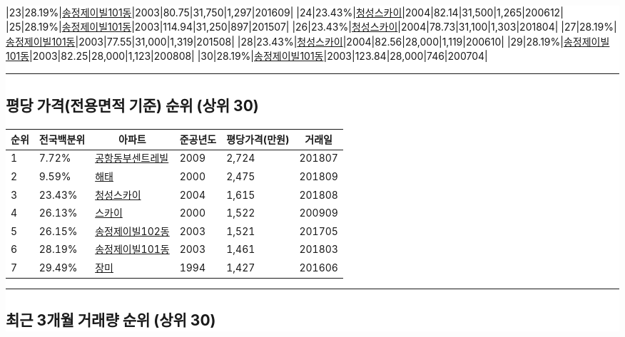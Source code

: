 |23|28.19%|[송정제이빌101동](https://search.naver.com/search.naver?query=%EC%84%9C%EC%9A%B8%ED%8A%B9%EB%B3%84%EC%8B%9C+%EA%B0%95%EC%84%9C%EA%B5%AC+%EA%B3%B5%ED%95%AD%EB%8F%99+%EC%86%A1%EC%A0%95%EC%A0%9C%EC%9D%B4%EB%B9%8C101%EB%8F%99)|2003|80.75|31,750|1,297|201609|
|24|23.43%|[청성스카이](https://search.naver.com/search.naver?query=%EC%84%9C%EC%9A%B8%ED%8A%B9%EB%B3%84%EC%8B%9C+%EA%B0%95%EC%84%9C%EA%B5%AC+%EA%B3%B5%ED%95%AD%EB%8F%99+%EC%B2%AD%EC%84%B1%EC%8A%A4%EC%B9%B4%EC%9D%B4)|2004|82.14|31,500|1,265|200612|
|25|28.19%|[송정제이빌101동](https://search.naver.com/search.naver?query=%EC%84%9C%EC%9A%B8%ED%8A%B9%EB%B3%84%EC%8B%9C+%EA%B0%95%EC%84%9C%EA%B5%AC+%EA%B3%B5%ED%95%AD%EB%8F%99+%EC%86%A1%EC%A0%95%EC%A0%9C%EC%9D%B4%EB%B9%8C101%EB%8F%99)|2003|114.94|31,250|897|201507|
|26|23.43%|[청성스카이](https://search.naver.com/search.naver?query=%EC%84%9C%EC%9A%B8%ED%8A%B9%EB%B3%84%EC%8B%9C+%EA%B0%95%EC%84%9C%EA%B5%AC+%EA%B3%B5%ED%95%AD%EB%8F%99+%EC%B2%AD%EC%84%B1%EC%8A%A4%EC%B9%B4%EC%9D%B4)|2004|78.73|31,100|1,303|201804|
|27|28.19%|[송정제이빌101동](https://search.naver.com/search.naver?query=%EC%84%9C%EC%9A%B8%ED%8A%B9%EB%B3%84%EC%8B%9C+%EA%B0%95%EC%84%9C%EA%B5%AC+%EA%B3%B5%ED%95%AD%EB%8F%99+%EC%86%A1%EC%A0%95%EC%A0%9C%EC%9D%B4%EB%B9%8C101%EB%8F%99)|2003|77.55|31,000|1,319|201508|
|28|23.43%|[청성스카이](https://search.naver.com/search.naver?query=%EC%84%9C%EC%9A%B8%ED%8A%B9%EB%B3%84%EC%8B%9C+%EA%B0%95%EC%84%9C%EA%B5%AC+%EA%B3%B5%ED%95%AD%EB%8F%99+%EC%B2%AD%EC%84%B1%EC%8A%A4%EC%B9%B4%EC%9D%B4)|2004|82.56|28,000|1,119|200610|
|29|28.19%|[송정제이빌101동](https://search.naver.com/search.naver?query=%EC%84%9C%EC%9A%B8%ED%8A%B9%EB%B3%84%EC%8B%9C+%EA%B0%95%EC%84%9C%EA%B5%AC+%EA%B3%B5%ED%95%AD%EB%8F%99+%EC%86%A1%EC%A0%95%EC%A0%9C%EC%9D%B4%EB%B9%8C101%EB%8F%99)|2003|82.25|28,000|1,123|200808|
|30|28.19%|[송정제이빌101동](https://search.naver.com/search.naver?query=%EC%84%9C%EC%9A%B8%ED%8A%B9%EB%B3%84%EC%8B%9C+%EA%B0%95%EC%84%9C%EA%B5%AC+%EA%B3%B5%ED%95%AD%EB%8F%99+%EC%86%A1%EC%A0%95%EC%A0%9C%EC%9D%B4%EB%B9%8C101%EB%8F%99)|2003|123.84|28,000|746|200704|


---

## 평당 가격(전용면적 기준) 순위 (상위 30)


|순위|전국백분위|아파트|준공년도|평당가격(만원)|거래일|
|---|---|---|---|---|---|
|1|7.72%|[공항동부센트레빌](https://search.naver.com/search.naver?query=%EC%84%9C%EC%9A%B8%ED%8A%B9%EB%B3%84%EC%8B%9C+%EA%B0%95%EC%84%9C%EA%B5%AC+%EA%B3%B5%ED%95%AD%EB%8F%99+%EA%B3%B5%ED%95%AD%EB%8F%99%EB%B6%80%EC%84%BC%ED%8A%B8%EB%A0%88%EB%B9%8C)|2009|2,724|201807|
|2|9.59%|[해태](https://search.naver.com/search.naver?query=%EC%84%9C%EC%9A%B8%ED%8A%B9%EB%B3%84%EC%8B%9C+%EA%B0%95%EC%84%9C%EA%B5%AC+%EA%B3%B5%ED%95%AD%EB%8F%99+%ED%95%B4%ED%83%9C)|2000|2,475|201809|
|3|23.43%|[청성스카이](https://search.naver.com/search.naver?query=%EC%84%9C%EC%9A%B8%ED%8A%B9%EB%B3%84%EC%8B%9C+%EA%B0%95%EC%84%9C%EA%B5%AC+%EA%B3%B5%ED%95%AD%EB%8F%99+%EC%B2%AD%EC%84%B1%EC%8A%A4%EC%B9%B4%EC%9D%B4)|2004|1,615|201808|
|4|26.13%|[스카이](https://search.naver.com/search.naver?query=%EC%84%9C%EC%9A%B8%ED%8A%B9%EB%B3%84%EC%8B%9C+%EA%B0%95%EC%84%9C%EA%B5%AC+%EA%B3%B5%ED%95%AD%EB%8F%99+%EC%8A%A4%EC%B9%B4%EC%9D%B4)|2000|1,522|200909|
|5|26.15%|[송정제이빌102동](https://search.naver.com/search.naver?query=%EC%84%9C%EC%9A%B8%ED%8A%B9%EB%B3%84%EC%8B%9C+%EA%B0%95%EC%84%9C%EA%B5%AC+%EA%B3%B5%ED%95%AD%EB%8F%99+%EC%86%A1%EC%A0%95%EC%A0%9C%EC%9D%B4%EB%B9%8C102%EB%8F%99)|2003|1,521|201705|
|6|28.19%|[송정제이빌101동](https://search.naver.com/search.naver?query=%EC%84%9C%EC%9A%B8%ED%8A%B9%EB%B3%84%EC%8B%9C+%EA%B0%95%EC%84%9C%EA%B5%AC+%EA%B3%B5%ED%95%AD%EB%8F%99+%EC%86%A1%EC%A0%95%EC%A0%9C%EC%9D%B4%EB%B9%8C101%EB%8F%99)|2003|1,461|201803|
|7|29.49%|[장미](https://search.naver.com/search.naver?query=%EC%84%9C%EC%9A%B8%ED%8A%B9%EB%B3%84%EC%8B%9C+%EA%B0%95%EC%84%9C%EA%B5%AC+%EA%B3%B5%ED%95%AD%EB%8F%99+%EC%9E%A5%EB%AF%B8)|1994|1,427|201606|


---

## 최근 3개월 거래량 순위 (상위 30)


<div style="width:100%;">
    <canvas id="deal_count_ranking" height="250"></canvas>
</div>


<script>
new Chart(document.getElementById("deal_count_ranking"), {
    type: 'horizontalBar',
    data: {
        labels: ['공항동부센트레빌'],
        datasets: [{
            label: '실거래 수',
            data: [1],
            borderColor: "rgba(255, 0, 128, 1)",
            backgroundColor: "rgba(255, 0, 128, 0.5)",
            fill: false,
        }]
    },
    options: {
        responsive: true,
        title: {
            display: true,
            text: '최근 3개월 거래량 순위'
        },
        tooltips: {